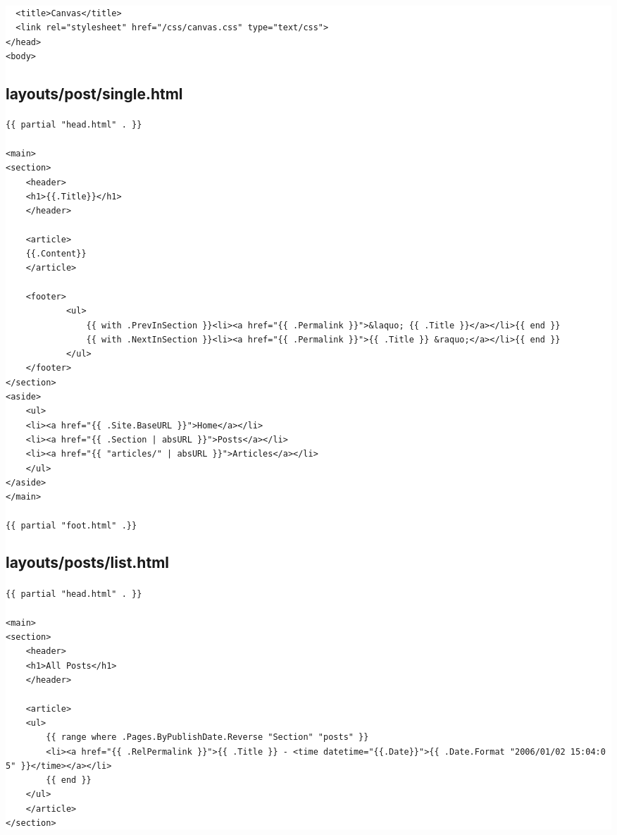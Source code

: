       <title>Canvas</title>
      <link rel="stylesheet" href="/css/canvas.css" type="text/css">
    </head>
    <body>
## layouts/post/single.html
    {{ partial "head.html" . }}

    <main>
    <section>
        <header>
        <h1>{{.Title}}</h1>
        </header>

        <article>
        {{.Content}}
        </article>

        <footer>
                <ul>
                    {{ with .PrevInSection }}<li><a href="{{ .Permalink }}">&laquo; {{ .Title }}</a></li>{{ end }}
                    {{ with .NextInSection }}<li><a href="{{ .Permalink }}">{{ .Title }} &raquo;</a></li>{{ end }}
                </ul>
        </footer>
    </section>
    <aside>
        <ul>
        <li><a href="{{ .Site.BaseURL }}">Home</a></li>
        <li><a href="{{ .Section | absURL }}">Posts</a></li>
        <li><a href="{{ "articles/" | absURL }}">Articles</a></li>
        </ul>
    </aside>
    </main>

    {{ partial "foot.html" .}}
## layouts/posts/list.html
    {{ partial "head.html" . }}

    <main>
    <section>
        <header>
        <h1>All Posts</h1>
        </header>

        <article>
        <ul>
            {{ range where .Pages.ByPublishDate.Reverse "Section" "posts" }}
            <li><a href="{{ .RelPermalink }}">{{ .Title }} - <time datetime="{{.Date}}">{{ .Date.Format "2006/01/02 15:04:05" }}</time></a></li>
            {{ end }}
        </ul>
        </article>
    </section>
